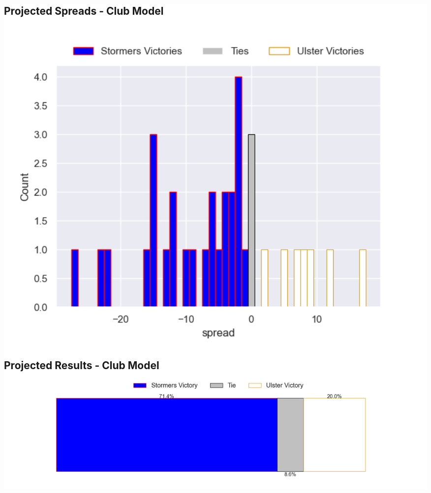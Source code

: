 ## Projected Spreads - Club Model


<p float="left">
<img src="../comp_files/plots/2026-05-29-Stormers_V_Ulster_spreads.png" width="99%" />
</p>

## Projected Results - Club Model


<p float="left">
<img src="../comp_files/plots/2026-05-29-Stormers_V_Ulster_resultbar.png" width="99%" />
</p>

